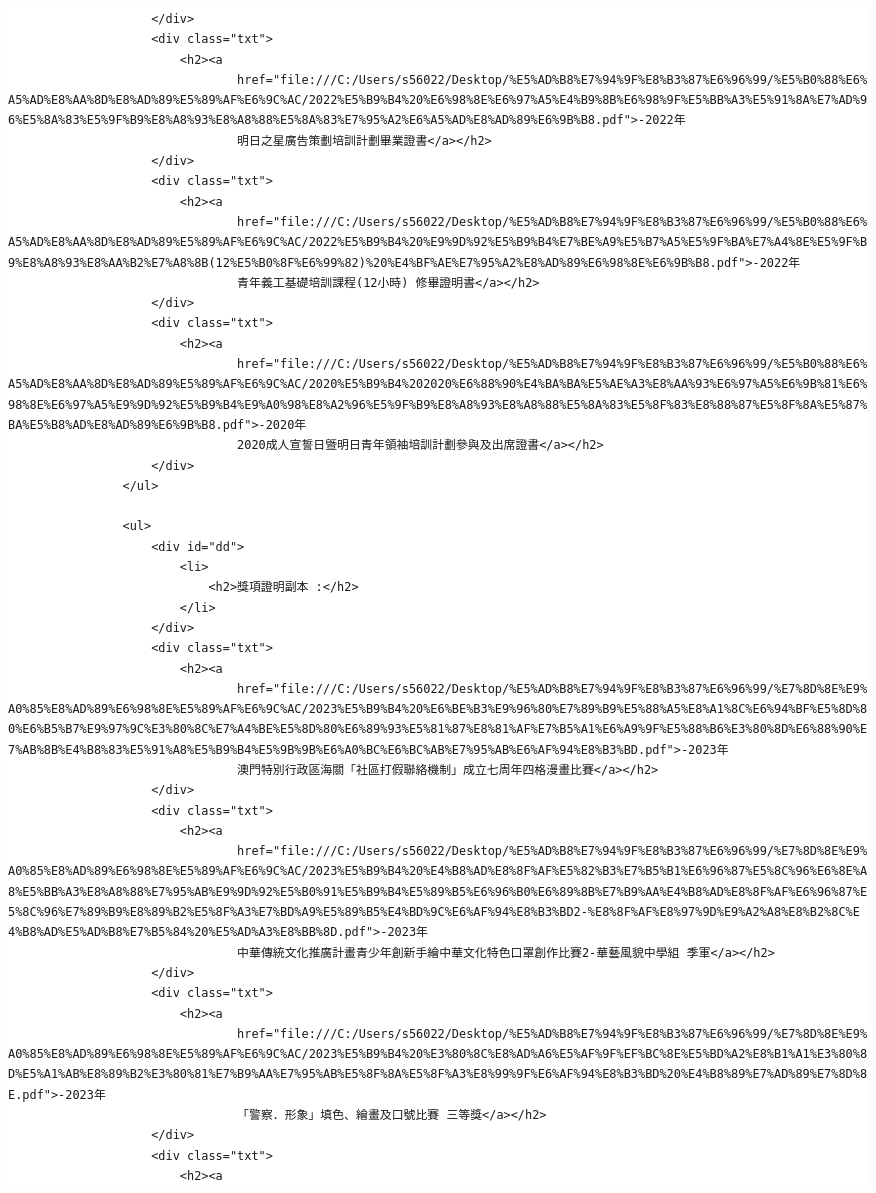                         </div>
                        <div class="txt">
                            <h2><a
                                    href="file:///C:/Users/s56022/Desktop/%E5%AD%B8%E7%94%9F%E8%B3%87%E6%96%99/%E5%B0%88%E6%A5%AD%E8%AA%8D%E8%AD%89%E5%89%AF%E6%9C%AC/2022%E5%B9%B4%20%E6%98%8E%E6%97%A5%E4%B9%8B%E6%98%9F%E5%BB%A3%E5%91%8A%E7%AD%96%E5%8A%83%E5%9F%B9%E8%A8%93%E8%A8%88%E5%8A%83%E7%95%A2%E6%A5%AD%E8%AD%89%E6%9B%B8.pdf">-2022年
                                    明日之星廣告策劃培訓計劃畢業證書</a></h2>
                        </div>
                        <div class="txt">
                            <h2><a
                                    href="file:///C:/Users/s56022/Desktop/%E5%AD%B8%E7%94%9F%E8%B3%87%E6%96%99/%E5%B0%88%E6%A5%AD%E8%AA%8D%E8%AD%89%E5%89%AF%E6%9C%AC/2022%E5%B9%B4%20%E9%9D%92%E5%B9%B4%E7%BE%A9%E5%B7%A5%E5%9F%BA%E7%A4%8E%E5%9F%B9%E8%A8%93%E8%AA%B2%E7%A8%8B(12%E5%B0%8F%E6%99%82)%20%E4%BF%AE%E7%95%A2%E8%AD%89%E6%98%8E%E6%9B%B8.pdf">-2022年
                                    青年義工基礎培訓課程(12小時) 修畢證明書</a></h2>
                        </div>
                        <div class="txt">
                            <h2><a
                                    href="file:///C:/Users/s56022/Desktop/%E5%AD%B8%E7%94%9F%E8%B3%87%E6%96%99/%E5%B0%88%E6%A5%AD%E8%AA%8D%E8%AD%89%E5%89%AF%E6%9C%AC/2020%E5%B9%B4%202020%E6%88%90%E4%BA%BA%E5%AE%A3%E8%AA%93%E6%97%A5%E6%9B%81%E6%98%8E%E6%97%A5%E9%9D%92%E5%B9%B4%E9%A0%98%E8%A2%96%E5%9F%B9%E8%A8%93%E8%A8%88%E5%8A%83%E5%8F%83%E8%88%87%E5%8F%8A%E5%87%BA%E5%B8%AD%E8%AD%89%E6%9B%B8.pdf">-2020年
                                    2020成人宣誓日曁明日青年領袖培訓計劃參與及出席證書</a></h2>
                        </div>
                    </ul>

                    <ul>
                        <div id="dd">
                            <li>
                                <h2>獎項證明副本 :</h2>
                            </li>
                        </div>
                        <div class="txt">
                            <h2><a
                                    href="file:///C:/Users/s56022/Desktop/%E5%AD%B8%E7%94%9F%E8%B3%87%E6%96%99/%E7%8D%8E%E9%A0%85%E8%AD%89%E6%98%8E%E5%89%AF%E6%9C%AC/2023%E5%B9%B4%20%E6%BE%B3%E9%96%80%E7%89%B9%E5%88%A5%E8%A1%8C%E6%94%BF%E5%8D%80%E6%B5%B7%E9%97%9C%E3%80%8C%E7%A4%BE%E5%8D%80%E6%89%93%E5%81%87%E8%81%AF%E7%B5%A1%E6%A9%9F%E5%88%B6%E3%80%8D%E6%88%90%E7%AB%8B%E4%B8%83%E5%91%A8%E5%B9%B4%E5%9B%9B%E6%A0%BC%E6%BC%AB%E7%95%AB%E6%AF%94%E8%B3%BD.pdf">-2023年
                                    澳門特別行政區海關「社區打假聯絡機制」成立七周年四格漫畫比賽</a></h2>
                        </div>
                        <div class="txt">
                            <h2><a
                                    href="file:///C:/Users/s56022/Desktop/%E5%AD%B8%E7%94%9F%E8%B3%87%E6%96%99/%E7%8D%8E%E9%A0%85%E8%AD%89%E6%98%8E%E5%89%AF%E6%9C%AC/2023%E5%B9%B4%20%E4%B8%AD%E8%8F%AF%E5%82%B3%E7%B5%B1%E6%96%87%E5%8C%96%E6%8E%A8%E5%BB%A3%E8%A8%88%E7%95%AB%E9%9D%92%E5%B0%91%E5%B9%B4%E5%89%B5%E6%96%B0%E6%89%8B%E7%B9%AA%E4%B8%AD%E8%8F%AF%E6%96%87%E5%8C%96%E7%89%B9%E8%89%B2%E5%8F%A3%E7%BD%A9%E5%89%B5%E4%BD%9C%E6%AF%94%E8%B3%BD2-%E8%8F%AF%E8%97%9D%E9%A2%A8%E8%B2%8C%E4%B8%AD%E5%AD%B8%E7%B5%84%20%E5%AD%A3%E8%BB%8D.pdf">-2023年
                                    中華傳統文化推廣計畫青少年創新手繪中華文化特色口罩創作比賽2-華藝風貌中學組 季軍</a></h2>
                        </div>
                        <div class="txt">
                            <h2><a
                                    href="file:///C:/Users/s56022/Desktop/%E5%AD%B8%E7%94%9F%E8%B3%87%E6%96%99/%E7%8D%8E%E9%A0%85%E8%AD%89%E6%98%8E%E5%89%AF%E6%9C%AC/2023%E5%B9%B4%20%E3%80%8C%E8%AD%A6%E5%AF%9F%EF%BC%8E%E5%BD%A2%E8%B1%A1%E3%80%8D%E5%A1%AB%E8%89%B2%E3%80%81%E7%B9%AA%E7%95%AB%E5%8F%8A%E5%8F%A3%E8%99%9F%E6%AF%94%E8%B3%BD%20%E4%B8%89%E7%AD%89%E7%8D%8E.pdf">-2023年
                                    「警察．形象」填色、繪畫及口號比賽 三等獎</a></h2>
                        </div>
                        <div class="txt">
                            <h2><a